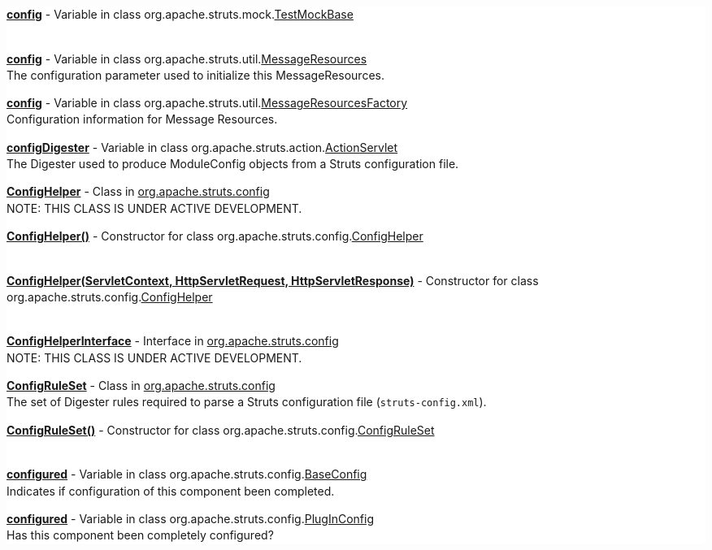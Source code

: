 
[**config**](./org/apache/struts/mock/TestMockBase.html.md#config) - Variable in class org.apache.struts.mock.[TestMockBase](./org/apache/struts/mock/TestMockBase.html "class in org.apache.struts.mock")  
 

[**config**](./org/apache/struts/util/MessageResources.html.md#config) - Variable in class org.apache.struts.util.[MessageResources](./org/apache/struts/util/MessageResources.html "class in org.apache.struts.util")  
The configuration parameter used to initialize this MessageResources.

[**config**](./org/apache/struts/util/MessageResourcesFactory.html.md#config) - Variable in class org.apache.struts.util.[MessageResourcesFactory](./org/apache/struts/util/MessageResourcesFactory.html "class in org.apache.struts.util")  
Configuration information for Message Resources.

[**configDigester**](./org/apache/struts/action/ActionServlet.html.md#configDigester) - Variable in class org.apache.struts.action.[ActionServlet](./org/apache/struts/action/ActionServlet.html "class in org.apache.struts.action")  
The Digester used to produce ModuleConfig objects from a Struts configuration file.

[**ConfigHelper**](./org/apache/struts/config/ConfigHelper.html.md "class in org.apache.struts.config") - Class in [org.apache.struts.config](./org/apache/struts/config/package-summary.html)  
NOTE: THIS CLASS IS UNDER ACTIVE DEVELOPMENT.

[**ConfigHelper()**](./org/apache/struts/config/ConfigHelper.html.md#ConfigHelper()) - Constructor for class org.apache.struts.config.[ConfigHelper](./org/apache/struts/config/ConfigHelper.html "class in org.apache.struts.config")  
 

[**ConfigHelper(ServletContext, HttpServletRequest, HttpServletResponse)**](./org/apache/struts/config/ConfigHelper.html.md#ConfigHelper(javax.servlet.ServletContext,%20javax.servlet.http.HttpServletRequest,%20javax.servlet.http.HttpServletResponse)) - Constructor for class org.apache.struts.config.[ConfigHelper](./org/apache/struts/config/ConfigHelper.html "class in org.apache.struts.config")  
 

[**ConfigHelperInterface**](./org/apache/struts/config/ConfigHelperInterface.html.md "interface in org.apache.struts.config") - Interface in [org.apache.struts.config](./org/apache/struts/config/package-summary.html)  
NOTE: THIS CLASS IS UNDER ACTIVE DEVELOPMENT.

[**ConfigRuleSet**](./org/apache/struts/config/ConfigRuleSet.html.md "class in org.apache.struts.config") - Class in [org.apache.struts.config](./org/apache/struts/config/package-summary.html)  
The set of Digester rules required to parse a Struts configuration file (`struts-config.xml`).

[**ConfigRuleSet()**](./org/apache/struts/config/ConfigRuleSet.html.md#ConfigRuleSet()) - Constructor for class org.apache.struts.config.[ConfigRuleSet](./org/apache/struts/config/ConfigRuleSet.html "class in org.apache.struts.config")  
 

[**configured**](./org/apache/struts/config/BaseConfig.html.md#configured) - Variable in class org.apache.struts.config.[BaseConfig](./org/apache/struts/config/BaseConfig.html "class in org.apache.struts.config")  
Indicates if configuration of this component been completed.

[**configured**](./org/apache/struts/config/PlugInConfig.html.md#configured) - Variable in class org.apache.struts.config.[PlugInConfig](./org/apache/struts/config/PlugInConfig.html "class in org.apache.struts.config")  
Has this component been completely configured?
